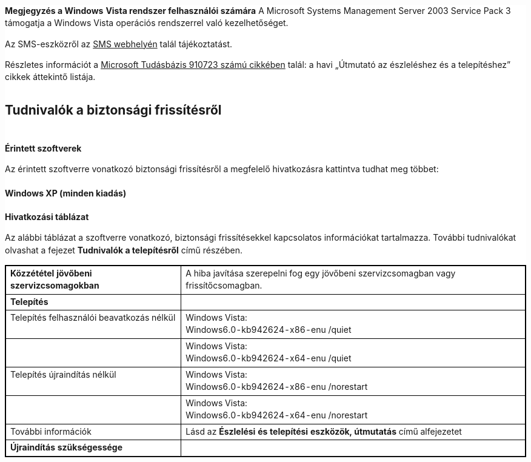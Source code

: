 **Megjegyzés a Windows** **Vista rendszer felhasználói számára** A Microsoft Systems Management Server 2003 Service Pack 3 támogatja a Windows Vista operációs rendszerrel való kezelhetőséget.
  
Az SMS-eszközről az [SMS webhelyén](http://go.microsoft.com/fwlink/?linkid=21158) talál tájékoztatást.
  
Részletes információt a [Microsoft Tudásbázis 910723 számú cikkében](http://support.microsoft.com/kb/910723) talál: a havi „Útmutató az észleléshez és a telepítéshez” cikkek áttekintő listája.
  
Tudnivalók a biztonsági frissítésről  
------------------------------------
  
<span></span>  
**Érintett szoftverek**
  
Az érintett szoftverre vonatkozó biztonsági frissítésről a megfelelő hivatkozásra kattintva tudhat meg többet:
  
#### Windows XP (minden kiadás)
  
**Hivatkozási táblázat**
  
Az alábbi táblázat a szoftverre vonatkozó, biztonsági frissítésekkel kapcsolatos információkat tartalmazza. További tudnivalókat olvashat a fejezet **Tudnivalók a telepítésről** című részében.

<p> </p>
<table style="border:1px solid black;">  
<tbody>  
<tr class="odd">
<td style="border:1px solid black;"><strong>Közzététel jövőbeni szervizcsomagokban</strong></td>
<td style="border:1px solid black;">A hiba javítása szerepelni fog egy jövőbeni szervizcsomagban vagy frissítőcsomagban.</td>
</tr>  
<tr class="even">
<td style="border:1px solid black;"><strong>Telepítés</strong></td>
<td style="border:1px solid black;"></td>
</tr>  
<tr class="odd">
<td style="border:1px solid black;">Telepítés felhasználói beavatkozás nélkül</td>
<td style="border:1px solid black;">Windows Vista:<br />
Windows6.0-kb942624-x86-enu /quiet</td>
</tr>
<tr class="even">
<td style="border:1px solid black;"></td>
<td style="border:1px solid black;">Windows Vista:<br />
Windows6.0-kb942624-x64-enu /quiet</td>
</tr>
<tr class="odd">
<td style="border:1px solid black;">Telepítés újraindítás nélkül</td>
<td style="border:1px solid black;">Windows Vista:<br />
Windows6.0-kb942624-x86-enu /norestart</td>
</tr>
<tr class="even">
<td style="border:1px solid black;"></td>
<td style="border:1px solid black;">Windows Vista:<br />
Windows6.0-kb942624-x64-enu /norestart</td>
</tr>
<tr class="odd">
<td style="border:1px solid black;">További információk</td>
<td style="border:1px solid black;">Lásd az <strong>Észlelési és telepítési eszközök, útmutatás</strong> című alfejezetet</td>
</tr>  
<tr class="even">
<td style="border:1px solid black;"><strong>Újraindítás szükségessége</strong></td>
<td style="border:1px solid black;"></td>
</tr>  
<tr class="odd">